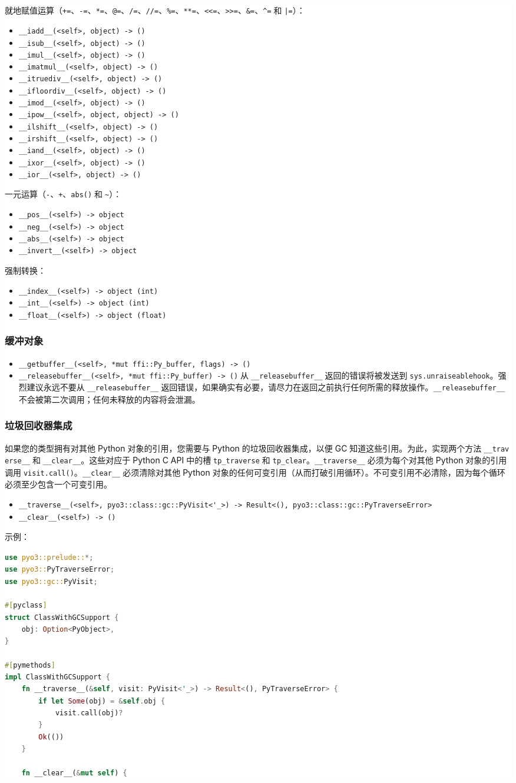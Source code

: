 就地赋值运算（`+=`、`-=`、`*=`、`@=`、`/=`、`//=`、`%=`、`**=`、`<<=`、`>>=`、`&=`、`^=` 和 `|=`）：

- `__iadd__(<self>, object) -> ()`
- `__isub__(<self>, object) -> ()`
- `__imul__(<self>, object) -> ()`
- `__imatmul__(<self>, object) -> ()`
- `__itruediv__(<self>, object) -> ()`
- `__ifloordiv__(<self>, object) -> ()`
- `__imod__(<self>, object) -> ()`
- `__ipow__(<self>, object, object) -> ()`
- `__ilshift__(<self>, object) -> ()`
- `__irshift__(<self>, object) -> ()`
- `__iand__(<self>, object) -> ()`
- `__ixor__(<self>, object) -> ()`
- `__ior__(<self>, object) -> ()`

一元运算（`-`、`+`、`abs()` 和 `~`）：

- `__pos__(<self>) -> object`
- `__neg__(<self>) -> object`
- `__abs__(<self>) -> object`
- `__invert__(<self>) -> object`

强制转换：

- `__index__(<self>) -> object (int)`
- `__int__(<self>) -> object (int)`
- `__float__(<self>) -> object (float)`

### 缓冲对象

- `__getbuffer__(<self>, *mut ffi::Py_buffer, flags) -> ()`
- `__releasebuffer__(<self>, *mut ffi::Py_buffer) -> ()`
  从 `__releasebuffer__` 返回的错误将被发送到 `sys.unraiseablehook`。强烈建议永远不要从 `__releasebuffer__` 返回错误，如果确实有必要，请尽力在返回之前执行任何所需的释放操作。`__releasebuffer__` 不会被第二次调用；任何未释放的内容将会泄漏。

### 垃圾回收器集成

如果您的类型拥有对其他 Python 对象的引用，您需要与 Python 的垃圾回收器集成，以便 GC 知道这些引用。为此，实现两个方法 `__traverse__` 和 `__clear__`。这些对应于 Python C API 中的槽 `tp_traverse` 和 `tp_clear`。`__traverse__` 必须为每个对其他 Python 对象的引用调用 `visit.call()`。`__clear__` 必须清除对其他 Python 对象的任何可变引用（从而打破引用循环）。不可变引用不必清除，因为每个循环必须至少包含一个可变引用。

- `__traverse__(<self>, pyo3::class::gc::PyVisit<'_>) -> Result<(), pyo3::class::gc::PyTraverseError>`
- `__clear__(<self>) -> ()`

示例：

```rust
use pyo3::prelude::*;
use pyo3::PyTraverseError;
use pyo3::gc::PyVisit;

#[pyclass]
struct ClassWithGCSupport {
    obj: Option<PyObject>,
}

#[pymethods]
impl ClassWithGCSupport {
    fn __traverse__(&self, visit: PyVisit<'_>) -> Result<(), PyTraverseError> {
        if let Some(obj) = &self.obj {
            visit.call(obj)?
        }
        Ok(())
    }

    fn __clear__(&mut self) {
```

[`PySequence`]: {{#PYO3_DOCS_URL}}/pyo3/types/struct.PySequence.html
[`CompareOp::matches`]: {{#PYO3_DOCS_URL}}/pyo3/pyclass/enum.CompareOp.html#method.matches